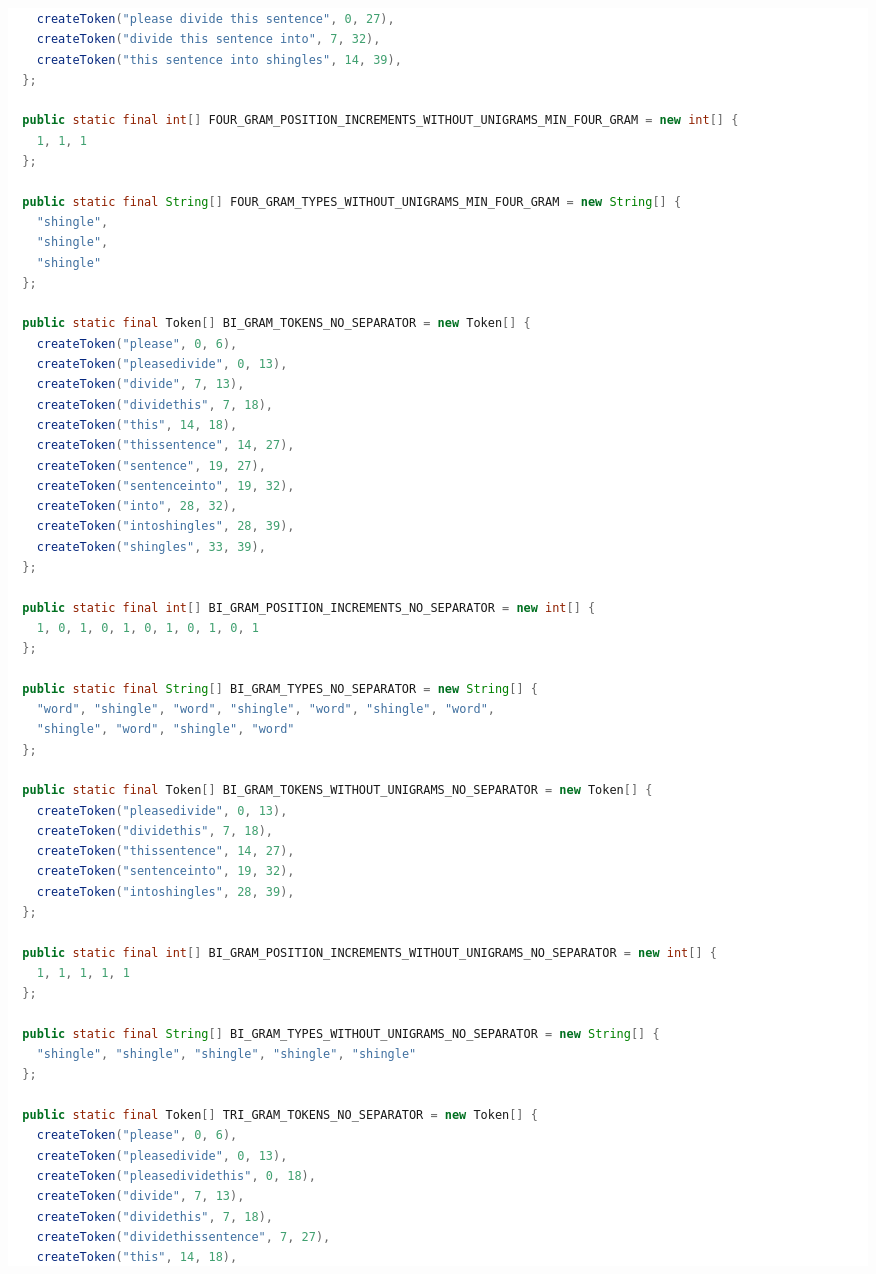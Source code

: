 ```java
    createToken("please divide this sentence", 0, 27),
    createToken("divide this sentence into", 7, 32),
    createToken("this sentence into shingles", 14, 39),
  };

  public static final int[] FOUR_GRAM_POSITION_INCREMENTS_WITHOUT_UNIGRAMS_MIN_FOUR_GRAM = new int[] {
    1, 1, 1
  };
  
  public static final String[] FOUR_GRAM_TYPES_WITHOUT_UNIGRAMS_MIN_FOUR_GRAM = new String[] {
    "shingle",
    "shingle",
    "shingle"
  };

  public static final Token[] BI_GRAM_TOKENS_NO_SEPARATOR = new Token[] {
    createToken("please", 0, 6),
    createToken("pleasedivide", 0, 13),
    createToken("divide", 7, 13),
    createToken("dividethis", 7, 18),
    createToken("this", 14, 18),
    createToken("thissentence", 14, 27),
    createToken("sentence", 19, 27),
    createToken("sentenceinto", 19, 32),
    createToken("into", 28, 32),
    createToken("intoshingles", 28, 39),
    createToken("shingles", 33, 39),
  };

  public static final int[] BI_GRAM_POSITION_INCREMENTS_NO_SEPARATOR = new int[] {
    1, 0, 1, 0, 1, 0, 1, 0, 1, 0, 1
  };

  public static final String[] BI_GRAM_TYPES_NO_SEPARATOR = new String[] {
    "word", "shingle", "word", "shingle", "word", "shingle", "word",
    "shingle", "word", "shingle", "word"
  };

  public static final Token[] BI_GRAM_TOKENS_WITHOUT_UNIGRAMS_NO_SEPARATOR = new Token[] {
    createToken("pleasedivide", 0, 13),
    createToken("dividethis", 7, 18),
    createToken("thissentence", 14, 27),
    createToken("sentenceinto", 19, 32),
    createToken("intoshingles", 28, 39),
  };

  public static final int[] BI_GRAM_POSITION_INCREMENTS_WITHOUT_UNIGRAMS_NO_SEPARATOR = new int[] {
    1, 1, 1, 1, 1
  };

  public static final String[] BI_GRAM_TYPES_WITHOUT_UNIGRAMS_NO_SEPARATOR = new String[] {
    "shingle", "shingle", "shingle", "shingle", "shingle"
  };
  
  public static final Token[] TRI_GRAM_TOKENS_NO_SEPARATOR = new Token[] {
    createToken("please", 0, 6),
    createToken("pleasedivide", 0, 13),
    createToken("pleasedividethis", 0, 18),
    createToken("divide", 7, 13),
    createToken("dividethis", 7, 18),
    createToken("dividethissentence", 7, 27),
    createToken("this", 14, 18),
```